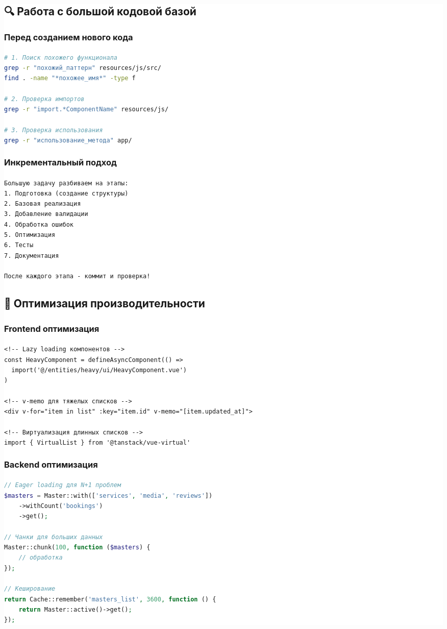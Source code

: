 ## 🔍 Работа с большой кодовой базой

### Перед созданием нового кода
```bash
# 1. Поиск похожего функционала
grep -r "похожий_паттерн" resources/js/src/
find . -name "*похожее_имя*" -type f

# 2. Проверка импортов
grep -r "import.*ComponentName" resources/js/

# 3. Проверка использования
grep -r "использование_метода" app/
```

### Инкрементальный подход
```
Большую задачу разбиваем на этапы:
1. Подготовка (создание структуры)
2. Базовая реализация
3. Добавление валидации
4. Обработка ошибок
5. Оптимизация
6. Тесты
7. Документация

После каждого этапа - коммит и проверка!
```

## 🚀 Оптимизация производительности

### Frontend оптимизация
```vue
<!-- Lazy loading компонентов -->
const HeavyComponent = defineAsyncComponent(() => 
  import('@/entities/heavy/ui/HeavyComponent.vue')
)

<!-- v-memo для тяжелых списков -->
<div v-for="item in list" :key="item.id" v-memo="[item.updated_at]">

<!-- Виртуализация длинных списков -->
import { VirtualList } from '@tanstack/vue-virtual'
```

### Backend оптимизация
```php
// Eager loading для N+1 проблем
$masters = Master::with(['services', 'media', 'reviews'])
    ->withCount('bookings')
    ->get();

// Чанки для больших данных
Master::chunk(100, function ($masters) {
    // обработка
});

// Кеширование
return Cache::remember('masters_list', 3600, function () {
    return Master::active()->get();
});
```

